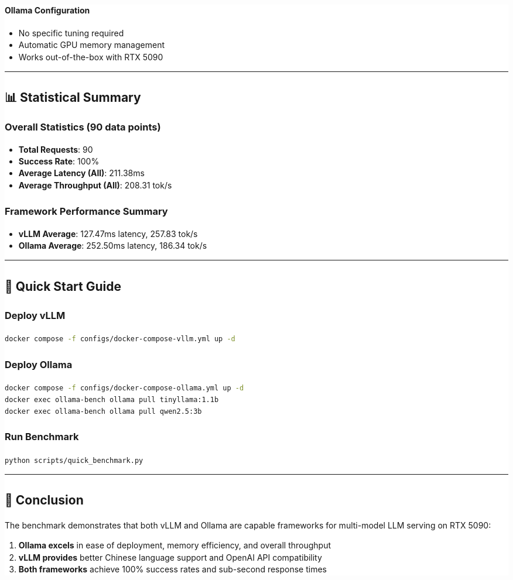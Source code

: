 #### Ollama Configuration
- No specific tuning required
- Automatic GPU memory management
- Works out-of-the-box with RTX 5090

---

## 📊 Statistical Summary

### Overall Statistics (90 data points)
- **Total Requests**: 90
- **Success Rate**: 100%
- **Average Latency (All)**: 211.38ms
- **Average Throughput (All)**: 208.31 tok/s

### Framework Performance Summary
- **vLLM Average**: 127.47ms latency, 257.83 tok/s
- **Ollama Average**: 252.50ms latency, 186.34 tok/s

---

## 🚀 Quick Start Guide

### Deploy vLLM
```bash
docker compose -f configs/docker-compose-vllm.yml up -d
```

### Deploy Ollama
```bash
docker compose -f configs/docker-compose-ollama.yml up -d
docker exec ollama-bench ollama pull tinyllama:1.1b
docker exec ollama-bench ollama pull qwen2.5:3b
```

### Run Benchmark
```bash
python scripts/quick_benchmark.py
```

---

## 📝 Conclusion

The benchmark demonstrates that both vLLM and Ollama are capable frameworks for multi-model LLM serving on RTX 5090:

1. **Ollama excels** in ease of deployment, memory efficiency, and overall throughput
2. **vLLM provides** better Chinese language support and OpenAI API compatibility
3. **Both frameworks** achieve 100% success rates and sub-second response times
